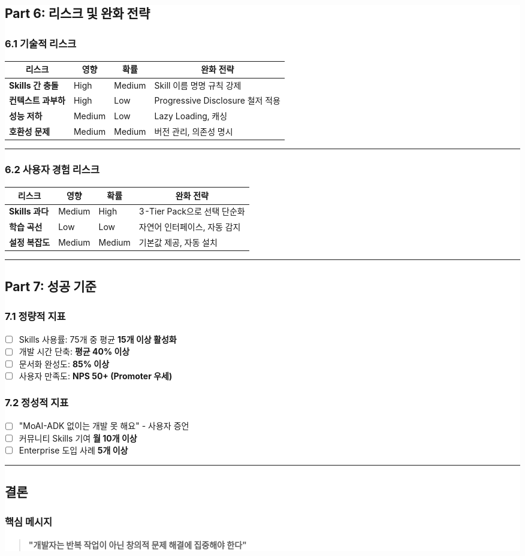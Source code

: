 
## Part 6: 리스크 및 완화 전략

### 6.1 기술적 리스크

| 리스크 | 영향 | 확률 | 완화 전략 |
|-------|------|------|----------|
| **Skills 간 충돌** | High | Medium | Skill 이름 명명 규칙 강제 |
| **컨텍스트 과부하** | High | Low | Progressive Disclosure 철저 적용 |
| **성능 저하** | Medium | Low | Lazy Loading, 캐싱 |
| **호환성 문제** | Medium | Medium | 버전 관리, 의존성 명시 |

---

### 6.2 사용자 경험 리스크

| 리스크 | 영향 | 확률 | 완화 전략 |
|-------|------|------|----------|
| **Skills 과다** | Medium | High | 3-Tier Pack으로 선택 단순화 |
| **학습 곡선** | Low | Low | 자연어 인터페이스, 자동 감지 |
| **설정 복잡도** | Medium | Medium | 기본값 제공, 자동 설치 |

---

## Part 7: 성공 기준

### 7.1 정량적 지표

- [ ] Skills 사용률: 75개 중 평균 **15개 이상 활성화**
- [ ] 개발 시간 단축: **평균 40% 이상**
- [ ] 문서화 완성도: **85% 이상**
- [ ] 사용자 만족도: **NPS 50+ (Promoter 우세)**

### 7.2 정성적 지표

- [ ] "MoAI-ADK 없이는 개발 못 해요" - 사용자 증언
- [ ] 커뮤니티 Skills 기여 **월 10개 이상**
- [ ] Enterprise 도입 사례 **5개 이상**

---

## 결론

### 핵심 메시지

> **"개발자는 반복 작업이 아닌 창의적 문제 해결에 집중해야 한다"**
